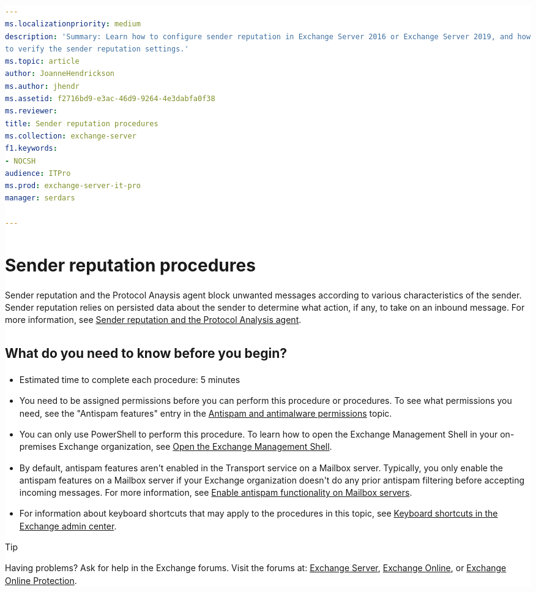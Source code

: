 ```yaml
---
ms.localizationpriority: medium
description: 'Summary: Learn how to configure sender reputation in Exchange Server 2016 or Exchange Server 2019, and how to verify the sender reputation settings.'
ms.topic: article
author: JoanneHendrickson
ms.author: jhendr
ms.assetid: f2716bd9-e3ac-46d9-9264-4e3dabfa0f38
ms.reviewer:
title: Sender reputation procedures
ms.collection: exchange-server
f1.keywords:
- NOCSH
audience: ITPro
ms.prod: exchange-server-it-pro
manager: serdars

---
```


# Sender reputation procedures

Sender reputation and the Protocol Anaysis agent block unwanted messages according to various characteristics of the sender. Sender reputation relies on persisted data about the sender to determine what action, if any, to take on an inbound message. For more information, see [Sender reputation and the Protocol Analysis agent](sender-reputation.md).

## What do you need to know before you begin?

- Estimated time to complete each procedure: 5 minutes

- You need to be assigned permissions before you can perform this procedure or procedures. To see what permissions you need, see the "Antispam features" entry in the [Antispam and antimalware permissions](../../permissions/feature-permissions/antispam-and-antimalware-permissions.md) topic.

- You can only use PowerShell to perform this procedure. To learn how to open the Exchange Management Shell in your on-premises Exchange organization, see [Open the Exchange Management Shell](/powershell/exchange/open-the-exchange-management-shell).

- By default, antispam features aren't enabled in the Transport service on a Mailbox server. Typically, you only enable the antispam features on a Mailbox server if your Exchange organization doesn't do any prior antispam filtering before accepting incoming messages. For more information, see [Enable antispam functionality on Mailbox servers](antispam-on-mailbox-servers.md).

- For information about keyboard shortcuts that may apply to the procedures in this topic, see [Keyboard shortcuts in the Exchange admin center](../../about-documentation/exchange-admin-center-keyboard-shortcuts.md).

> [!TIP]
> Having problems? Ask for help in the Exchange forums. Visit the forums at: [Exchange Server](https://social.technet.microsoft.com/forums/office/home?category=exchangeserver), [Exchange Online](https://social.technet.microsoft.com/forums/msonline/home?forum=onlineservicesexchange), or [Exchange Online Protection](https://social.technet.microsoft.com/forums/forefront/home?forum=FOPE).
